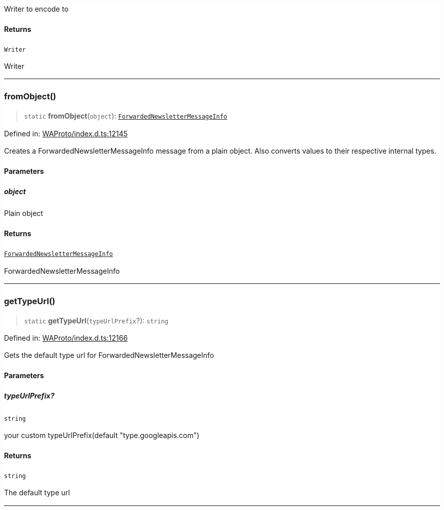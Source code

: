 Writer to encode to

#### Returns

`Writer`

Writer

***

### fromObject()

> `static` **fromObject**(`object`): [`ForwardedNewsletterMessageInfo`](ForwardedNewsletterMessageInfo.md)

Defined in: [WAProto/index.d.ts:12145](https://github.com/Fokusdotid/bail/blob/546bbbb35e652e95f45982a71bee62b2c682e4eb/WAProto/index.d.ts#L12145)

Creates a ForwardedNewsletterMessageInfo message from a plain object. Also converts values to their respective internal types.

#### Parameters

##### object

Plain object

#### Returns

[`ForwardedNewsletterMessageInfo`](ForwardedNewsletterMessageInfo.md)

ForwardedNewsletterMessageInfo

***

### getTypeUrl()

> `static` **getTypeUrl**(`typeUrlPrefix`?): `string`

Defined in: [WAProto/index.d.ts:12166](https://github.com/Fokusdotid/bail/blob/546bbbb35e652e95f45982a71bee62b2c682e4eb/WAProto/index.d.ts#L12166)

Gets the default type url for ForwardedNewsletterMessageInfo

#### Parameters

##### typeUrlPrefix?

`string`

your custom typeUrlPrefix(default "type.googleapis.com")

#### Returns

`string`

The default type url

***
